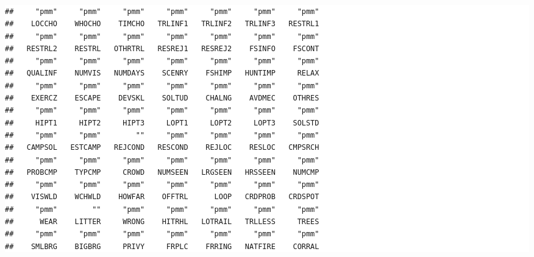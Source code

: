     ##     "pmm"     "pmm"     "pmm"     "pmm"     "pmm"     "pmm"     "pmm" 
    ##    LOCCHO    WHOCHO    TIMCHO   TRLINF1   TRLINF2   TRLINF3   RESTRL1 
    ##     "pmm"     "pmm"     "pmm"     "pmm"     "pmm"     "pmm"     "pmm" 
    ##   RESTRL2    RESTRL   OTHRTRL   RESREJ1   RESREJ2    FSINFO    FSCONT 
    ##     "pmm"     "pmm"     "pmm"     "pmm"     "pmm"     "pmm"     "pmm" 
    ##   QUALINF    NUMVIS   NUMDAYS    SCENRY    FSHIMP   HUNTIMP     RELAX 
    ##     "pmm"     "pmm"     "pmm"     "pmm"     "pmm"     "pmm"     "pmm" 
    ##    EXERCZ    ESCAPE    DEVSKL    SOLTUD    CHALNG    AVDMEC    OTHRES 
    ##     "pmm"     "pmm"     "pmm"     "pmm"     "pmm"     "pmm"     "pmm" 
    ##     HIPT1     HIPT2     HIPT3     LOPT1     LOPT2     LOPT3    SOLSTD 
    ##     "pmm"     "pmm"        ""     "pmm"     "pmm"     "pmm"     "pmm" 
    ##   CAMPSOL   ESTCAMP   REJCOND   RESCOND    REJLOC    RESLOC   CMPSRCH 
    ##     "pmm"     "pmm"     "pmm"     "pmm"     "pmm"     "pmm"     "pmm" 
    ##   PROBCMP    TYPCMP     CROWD   NUMSEEN   LRGSEEN   HRSSEEN    NUMCMP 
    ##     "pmm"     "pmm"     "pmm"     "pmm"     "pmm"     "pmm"     "pmm" 
    ##    VISWLD    WCHWLD    HOWFAR    OFFTRL      LOOP   CRDPROB   CRDSPOT 
    ##     "pmm"        ""     "pmm"     "pmm"     "pmm"     "pmm"     "pmm" 
    ##      WEAR    LITTER     WRONG    HITRHL   LOTRAIL   TRLLESS     TREES 
    ##     "pmm"     "pmm"     "pmm"     "pmm"     "pmm"     "pmm"     "pmm" 
    ##    SMLBRG    BIGBRG     PRIVY     FRPLC    FRRING   NATFIRE    CORRAL 